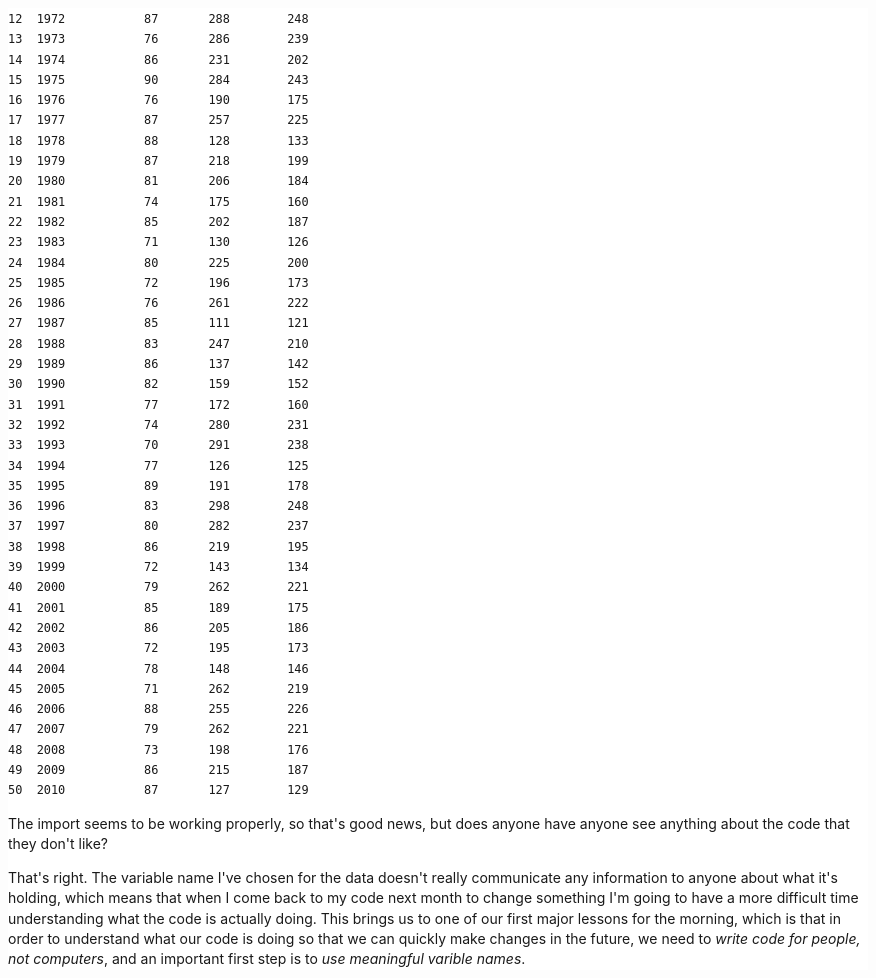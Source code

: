 ~~~ {.output}
12  1972           87       288        248
13  1973           76       286        239
14  1974           86       231        202
15  1975           90       284        243
16  1976           76       190        175
17  1977           87       257        225
18  1978           88       128        133
19  1979           87       218        199
20  1980           81       206        184
21  1981           74       175        160
22  1982           85       202        187
23  1983           71       130        126
24  1984           80       225        200
25  1985           72       196        173
26  1986           76       261        222
27  1987           85       111        121
28  1988           83       247        210
29  1989           86       137        142
30  1990           82       159        152
31  1991           77       172        160
32  1992           74       280        231
33  1993           70       291        238
34  1994           77       126        125
35  1995           89       191        178
36  1996           83       298        248
37  1997           80       282        237
38  1998           86       219        195
39  1999           72       143        134
40  2000           79       262        221
41  2001           85       189        175
42  2002           86       205        186
43  2003           72       195        173
44  2004           78       148        146
45  2005           71       262        219
46  2006           88       255        226
47  2007           79       262        221
48  2008           73       198        176
49  2009           86       215        187
50  2010           87       127        129

~~~


The import seems to be working properly, so that's good news,
but does anyone have anyone see anything about the code that they don't like?

That's right.
The variable name I've chosen for the data doesn't really communicate any information to anyone about what it's holding,
which means that when I come back to my code next month to change something I'm going to have a more difficult time understanding what the code is actually doing.
This brings us to one of our first major lessons for the morning,
which is that in order to understand what our code is doing so that we can quickly make changes in the future,
we need to *write code for people, not computers*,
and an important first step is to *use meaningful varible names*.
